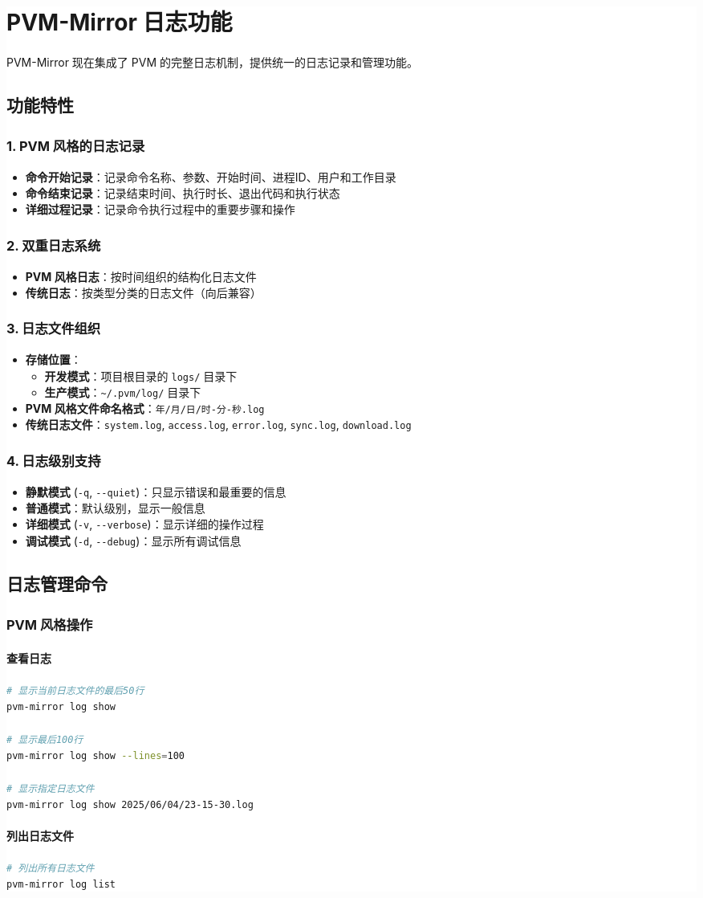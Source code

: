 # PVM-Mirror 日志功能

PVM-Mirror 现在集成了 PVM 的完整日志机制，提供统一的日志记录和管理功能。

## 功能特性

### 1. PVM 风格的日志记录
- **命令开始记录**：记录命令名称、参数、开始时间、进程ID、用户和工作目录
- **命令结束记录**：记录结束时间、执行时长、退出代码和执行状态
- **详细过程记录**：记录命令执行过程中的重要步骤和操作

### 2. 双重日志系统
- **PVM 风格日志**：按时间组织的结构化日志文件
- **传统日志**：按类型分类的日志文件（向后兼容）

### 3. 日志文件组织
- **存储位置**：
  - **开发模式**：项目根目录的 `logs/` 目录下
  - **生产模式**：`~/.pvm/log/` 目录下
- **PVM 风格文件命名格式**：`年/月/日/时-分-秒.log`
- **传统日志文件**：`system.log`, `access.log`, `error.log`, `sync.log`, `download.log`

### 4. 日志级别支持
- **静默模式** (`-q`, `--quiet`)：只显示错误和最重要的信息
- **普通模式**：默认级别，显示一般信息
- **详细模式** (`-v`, `--verbose`)：显示详细的操作过程
- **调试模式** (`-d`, `--debug`)：显示所有调试信息

## 日志管理命令

### PVM 风格操作

#### 查看日志
```bash
# 显示当前日志文件的最后50行
pvm-mirror log show

# 显示最后100行
pvm-mirror log show --lines=100

# 显示指定日志文件
pvm-mirror log show 2025/06/04/23-15-30.log
```

#### 列出日志文件
```bash
# 列出所有日志文件
pvm-mirror log list
```
